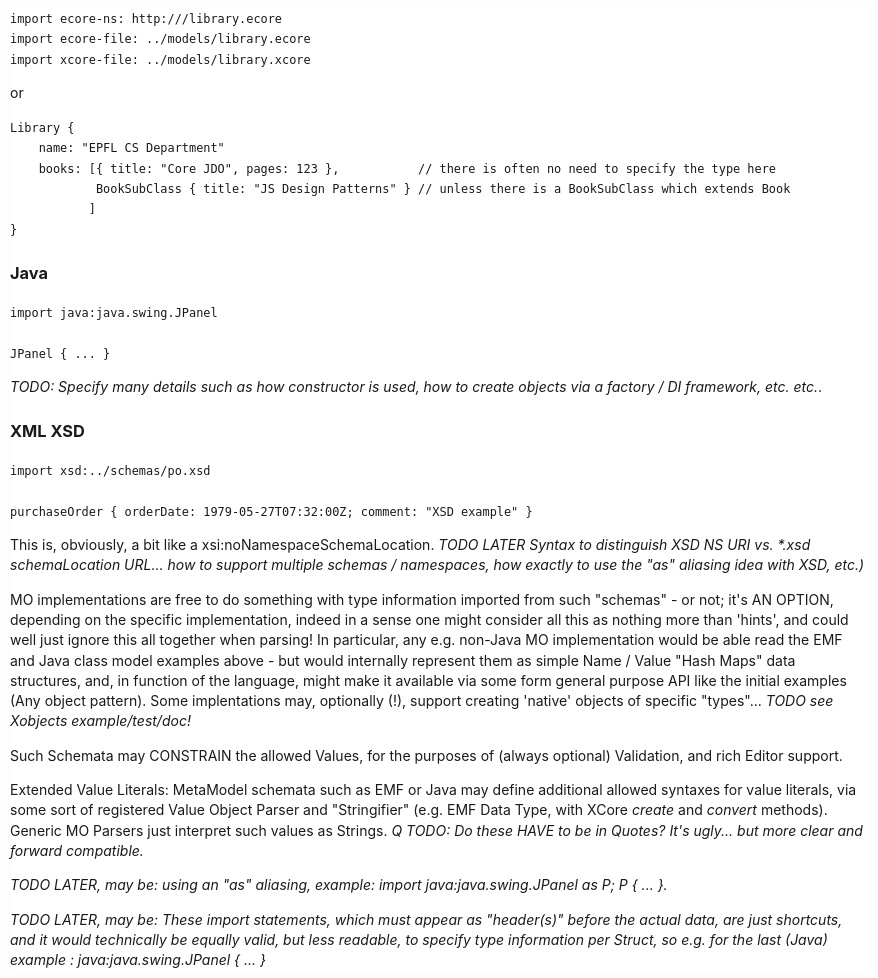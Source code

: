     import ecore-ns: http:///library.ecore
    import ecore-file: ../models/library.ecore
    import xcore-file: ../models/library.xcore
or

    Library {
        name: "EPFL CS Department"
        books: [{ title: "Core JDO", pages: 123 },           // there is often no need to specify the type here
                BookSubClass { title: "JS Design Patterns" } // unless there is a BookSubClass which extends Book
               ]
    }

### Java

    import java:java.swing.JPanel

    JPanel { ... } 

_TODO: Specify many details such as how constructor is used, how to create objects via a factory / DI framework, etc. etc._.

### XML XSD

    import xsd:../schemas/po.xsd

    purchaseOrder { orderDate: 1979-05-27T07:32:00Z; comment: "XSD example" } 

This is, obviously, a bit like a xsi:noNamespaceSchemaLocation.  _TODO LATER Syntax to distinguish XSD NS URI vs. *.xsd schemaLocation URL... how to support multiple schemas / namespaces, how exactly to use the "as" aliasing idea with XSD, etc.)_


MO implementations are free to do something with type information imported from such "schemas" - or not; it's AN OPTION, depending on the specific implementation, indeed in a sense one might consider all this as nothing more than 'hints', and could well just ignore this all together when parsing! In particular, any e.g. non-Java MO implementation would be able read the EMF and Java class model examples above - but would internally represent them as simple Name / Value "Hash Maps" data structures, and, in function of the language, might make it available via some form general purpose API like the initial examples (Any object pattern). Some implentations may, optionally (!), support creating 'native' objects of specific "types"... _TODO see Xobjects example/test/doc!_

Such Schemata may CONSTRAIN the allowed Values, for the purposes of (always optional) Validation, and rich Editor support. 

Extended Value Literals: MetaModel schemata such as EMF or Java may define additional allowed syntaxes for value literals, via some sort of registered Value Object Parser and "Stringifier" (e.g. EMF Data Type, with XCore _create_ and _convert_ methods). Generic MO Parsers just interpret such values as Strings. _Q TODO: Do these HAVE to be in Quotes? It's ugly... but more clear and forward compatible._

_TODO LATER, may be: using an "as" aliasing, example: import java:java.swing.JPanel as P; P { ... }._

_TODO LATER, may be: These import statements, which must appear as "header(s)" before the actual data, are just shortcuts, and it would technically be equally valid, but less readable, to specify type information per Struct, so e.g. for the last (Java) example : java:java.swing.JPanel { ... }_
